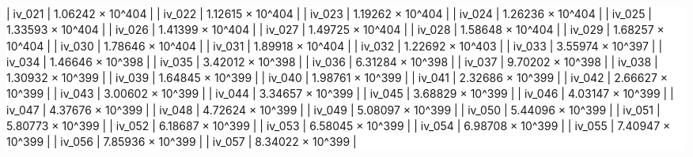 | iv_021 | 1.06242 × 10^404 |
| iv_022 | 1.12615 × 10^404 |
| iv_023 | 1.19262 × 10^404 |
| iv_024 | 1.26236 × 10^404 |
| iv_025 | 1.33593 × 10^404 |
| iv_026 | 1.41399 × 10^404 |
| iv_027 | 1.49725 × 10^404 |
| iv_028 | 1.58648 × 10^404 |
| iv_029 | 1.68257 × 10^404 |
| iv_030 | 1.78646 × 10^404 |
| iv_031 | 1.89918 × 10^404 |
| iv_032 | 1.22692 × 10^403 |
| iv_033 | 3.55974 × 10^397 |
| iv_034 | 1.46646 × 10^398 |
| iv_035 | 3.42012 × 10^398 |
| iv_036 | 6.31284 × 10^398 |
| iv_037 | 9.70202 × 10^398 |
| iv_038 | 1.30932 × 10^399 |
| iv_039 | 1.64845 × 10^399 |
| iv_040 | 1.98761 × 10^399 |
| iv_041 | 2.32686 × 10^399 |
| iv_042 | 2.66627 × 10^399 |
| iv_043 | 3.00602 × 10^399 |
| iv_044 | 3.34657 × 10^399 |
| iv_045 | 3.68829 × 10^399 |
| iv_046 | 4.03147 × 10^399 |
| iv_047 | 4.37676 × 10^399 |
| iv_048 | 4.72624 × 10^399 |
| iv_049 | 5.08097 × 10^399 |
| iv_050 | 5.44096 × 10^399 |
| iv_051 | 5.80773 × 10^399 |
| iv_052 | 6.18687 × 10^399 |
| iv_053 | 6.58045 × 10^399 |
| iv_054 | 6.98708 × 10^399 |
| iv_055 | 7.40947 × 10^399 |
| iv_056 | 7.85936 × 10^399 |
| iv_057 | 8.34022 × 10^399 |